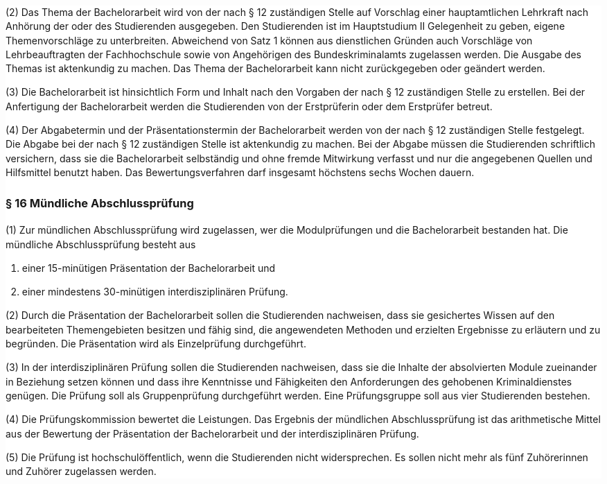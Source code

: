 (2) Das Thema der Bachelorarbeit wird von der nach § 12 zuständigen
Stelle auf Vorschlag einer hauptamtlichen Lehrkraft nach Anhörung der
oder des Studierenden ausgegeben. Den Studierenden ist im Hauptstudium
II Gelegenheit zu geben, eigene Themenvorschläge zu unterbreiten.
Abweichend von Satz 1 können aus dienstlichen Gründen auch Vorschläge
von Lehrbeauftragten der Fachhochschule sowie von Angehörigen des
Bundeskriminalamts zugelassen werden. Die Ausgabe des Themas ist
aktenkundig zu machen. Das Thema der Bachelorarbeit kann nicht
zurückgegeben oder geändert werden.

(3) Die Bachelorarbeit ist hinsichtlich Form und Inhalt nach den
Vorgaben der nach § 12 zuständigen Stelle zu erstellen. Bei der
Anfertigung der Bachelorarbeit werden die Studierenden von der
Erstprüferin oder dem Erstprüfer betreut.

(4) Der Abgabetermin und der Präsentationstermin der Bachelorarbeit
werden von der nach § 12 zuständigen Stelle festgelegt. Die Abgabe bei
der nach § 12 zuständigen Stelle ist aktenkundig zu machen. Bei der
Abgabe müssen die Studierenden schriftlich versichern, dass sie die
Bachelorarbeit selbständig und ohne fremde Mitwirkung verfasst und nur
die angegebenen Quellen und Hilfsmittel benutzt haben. Das
Bewertungsverfahren darf insgesamt höchstens sechs Wochen dauern.


### § 16 Mündliche Abschlussprüfung

(1) Zur mündlichen Abschlussprüfung wird zugelassen, wer die
Modulprüfungen und die Bachelorarbeit bestanden hat. Die mündliche
Abschlussprüfung besteht aus

1.  einer 15-minütigen Präsentation der Bachelorarbeit und


2.  einer mindestens 30-minütigen interdisziplinären Prüfung.




(2) Durch die Präsentation der Bachelorarbeit sollen die Studierenden
nachweisen, dass sie gesichertes Wissen auf den bearbeiteten
Themengebieten besitzen und fähig sind, die angewendeten Methoden und
erzielten Ergebnisse zu erläutern und zu begründen. Die Präsentation
wird als Einzelprüfung durchgeführt.

(3) In der interdisziplinären Prüfung sollen die Studierenden
nachweisen, dass sie die Inhalte der absolvierten Module zueinander in
Beziehung setzen können und dass ihre Kenntnisse und Fähigkeiten den
Anforderungen des gehobenen Kriminaldienstes genügen. Die Prüfung soll
als Gruppenprüfung durchgeführt werden. Eine Prüfungsgruppe soll aus
vier Studierenden bestehen.

(4) Die Prüfungskommission bewertet die Leistungen. Das Ergebnis der
mündlichen Abschlussprüfung ist das arithmetische Mittel aus der
Bewertung der Präsentation der Bachelorarbeit und der
interdisziplinären Prüfung.

(5) Die Prüfung ist hochschulöffentlich, wenn die Studierenden nicht
widersprechen. Es sollen nicht mehr als fünf Zuhörerinnen und Zuhörer
zugelassen werden.
